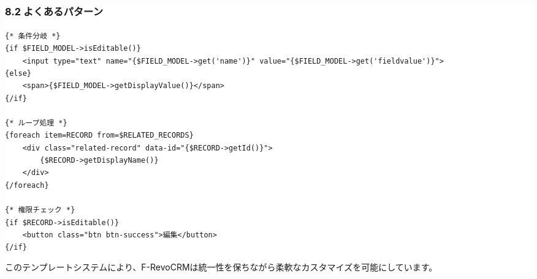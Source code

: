 ### 8.2 よくあるパターン
```smarty
{* 条件分岐 *}
{if $FIELD_MODEL->isEditable()}
    <input type="text" name="{$FIELD_MODEL->get('name')}" value="{$FIELD_MODEL->get('fieldvalue')}">
{else}
    <span>{$FIELD_MODEL->getDisplayValue()}</span>
{/if}

{* ループ処理 *}
{foreach item=RECORD from=$RELATED_RECORDS}
    <div class="related-record" data-id="{$RECORD->getId()}">
        {$RECORD->getDisplayName()}
    </div>
{/foreach}

{* 権限チェック *}
{if $RECORD->isEditable()}
    <button class="btn btn-success">編集</button>
{/if}
```

このテンプレートシステムにより、F-RevoCRMは統一性を保ちながら柔軟なカスタマイズを可能にしています。